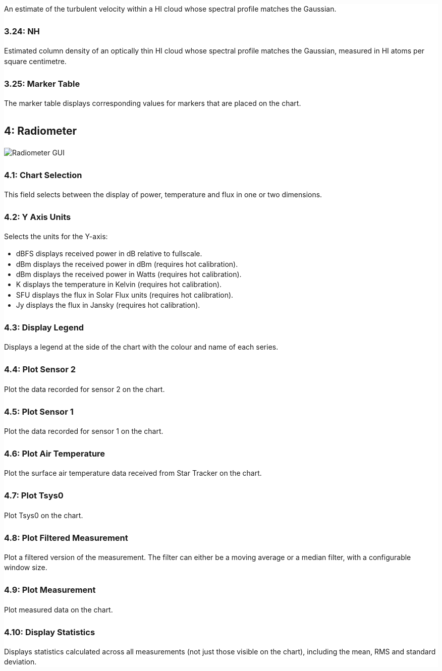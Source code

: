 An estimate of the turbulent velocity within a HI cloud whose spectral profile matches the Gaussian.

<h3>3.24: NH</h3>

Estimated column density of an optically thin HI cloud whose spectral profile matches the Gaussian,
measured in HI atoms per square centimetre.

<h3>3.25: Marker Table</h3>

The marker table displays corresponding values for markers that are placed on the chart.

<h2>4: Radiometer</h2>

![Radiometer GUI](../../../doc/img/RadioAstronomy_Radiometer.png)

<h3>4.1: Chart Selection</h3>

This field selects between the display of power, temperature and flux in one or two dimensions.

<h3>4.2: Y Axis Units</h3>

Selects the units for the Y-axis:

- dBFS displays received power in dB relative to fullscale.
- dBm displays the received power in dBm (requires hot calibration).
- dBm displays the received power in Watts (requires hot calibration).
- K displays the temperature in Kelvin (requires hot calibration).
- SFU displays the flux in Solar Flux units (requires hot calibration).
- Jy displays the flux in Jansky (requires hot calibration).

<h3>4.3: Display Legend</h3>

Displays a legend at the side of the chart with the colour and name of each series.

<h3>4.4: Plot Sensor 2</h3>

Plot the data recorded for sensor 2 on the chart.

<h3>4.5: Plot Sensor 1</h3>

Plot the data recorded for sensor 1 on the chart.

<h3>4.6: Plot Air Temperature</h3>

Plot the surface air temperature data received from Star Tracker on the chart.

<h3>4.7: Plot Tsys0</h3>

Plot Tsys0 on the chart.

<h3>4.8: Plot Filtered Measurement</h3>

Plot a filtered version of the measurement. The filter can either be a moving average or a median filter, with a configurable window size.

<h3>4.9: Plot Measurement</h3>

Plot measured data on the chart.

<h3>4.10: Display Statistics</h3>

Displays statistics calculated across all measurements (not just those visible on the chart), including the mean, RMS and standard deviation.
